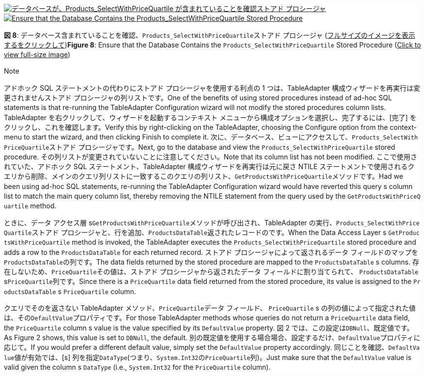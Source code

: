 
<span data-ttu-id="e4ed1-184">[![データベースが、Products_SelectWithPriceQuartile が含まれていることを確認ストアド プロシージャ](adding-additional-datatable-columns-vb/_static/image21.png)](adding-additional-datatable-columns-vb/_static/image20.png)</span><span class="sxs-lookup"><span data-stu-id="e4ed1-184">[![Ensure that the Database Contains the Products_SelectWithPriceQuartile Stored Procedure](adding-additional-datatable-columns-vb/_static/image21.png)](adding-additional-datatable-columns-vb/_static/image20.png)</span></span>

<span data-ttu-id="e4ed1-185">**図 8**: データベース含まれていることを確認、`Products_SelectWithPriceQuartile`ストアド プロシージャ ([フルサイズのイメージを表示するをクリックして](adding-additional-datatable-columns-vb/_static/image22.png))</span><span class="sxs-lookup"><span data-stu-id="e4ed1-185">**Figure 8**: Ensure that the Database Contains the `Products_SelectWithPriceQuartile` Stored Procedure ([Click to view full-size image](adding-additional-datatable-columns-vb/_static/image22.png))</span></span>


> [!NOTE]
> <span data-ttu-id="e4ed1-186">アドホック SQL ステートメントの代わりにストアド プロシージャを使用する利点の 1 つは、TableAdapter 構成ウィザードを再実行は変更されませんストアド プロシージャの列リストです。</span><span class="sxs-lookup"><span data-stu-id="e4ed1-186">One of the benefits of using stored procedures instead of ad-hoc SQL statements is that re-running the TableAdapter Configuration wizard will not modify the stored procedures column lists.</span></span> <span data-ttu-id="e4ed1-187">TableAdapter を右クリックして、ウィザードを起動するコンテキスト メニューから構成オプションを選択し、完了するには、[完了] をクリックし、これを確認します。</span><span class="sxs-lookup"><span data-stu-id="e4ed1-187">Verify this by right-clicking on the TableAdapter, choosing the Configure option from the context-menu to start the wizard, and then clicking Finish to complete it.</span></span> <span data-ttu-id="e4ed1-188">次に、データベース、ビューにアクセスして、`Products_SelectWithPriceQuartile`ストアド プロシージャです。</span><span class="sxs-lookup"><span data-stu-id="e4ed1-188">Next, go to the database and view the `Products_SelectWithPriceQuartile` stored procedure.</span></span> <span data-ttu-id="e4ed1-189">その列リストが変更されていないことに注意してください。</span><span class="sxs-lookup"><span data-stu-id="e4ed1-189">Note that its column list has not been modified.</span></span> <span data-ttu-id="e4ed1-190">ここで使用されていた、アドホック SQL ステートメント、TableAdapter 構成ウィザードを再実行は元に戻さ NTILE ステートメントで使用されるクエリから削除、メインのクエリ列リストに一致するこのクエリの列リスト、`GetProductsWithPriceQuartile`メソッドです。</span><span class="sxs-lookup"><span data-stu-id="e4ed1-190">Had we been using ad-hoc SQL statements, re-running the TableAdapter Configuration wizard would have reverted this query s column list to match the main query column list, thereby removing the NTILE statement from the query used by the `GetProductsWithPriceQuartile` method.</span></span>


<span data-ttu-id="e4ed1-191">ときに、データ アクセス層 s`GetProductsWithPriceQuartile`メソッドが呼び出され、TableAdapter の実行、`Products_SelectWithPriceQuartile`ストアド プロシージャと、行を追加、`ProductsDataTable`返されたレコードのです。</span><span class="sxs-lookup"><span data-stu-id="e4ed1-191">When the Data Access Layer s `GetProductsWithPriceQuartile` method is invoked, the TableAdapter executes the `Products_SelectWithPriceQuartile` stored procedure and adds a row to the `ProductsDataTable` for each returned record.</span></span> <span data-ttu-id="e4ed1-192">ストアド プロシージャによって返されるデータ フィールドのマップを`ProductsDataTable`の列です。</span><span class="sxs-lookup"><span data-stu-id="e4ed1-192">The data fields returned by the stored procedure are mapped to the `ProductsDataTable` s columns.</span></span> <span data-ttu-id="e4ed1-193">存在しないため、`PriceQuartile`その値は、ストアド プロシージャから返されたデータ フィールドに割り当てられて、 `ProductsDataTable` s`PriceQuartile`列です。</span><span class="sxs-lookup"><span data-stu-id="e4ed1-193">Since there is a `PriceQuartile` data field returned from the stored procedure, its value is assigned to the `ProductsDataTable` s `PriceQuartile` column.</span></span>

<span data-ttu-id="e4ed1-194">クエリでそのを返さない TableAdapter メソッド、`PriceQuartile`データ フィールド、 `PriceQuartile` s の列の値によって指定された値は、その`DefaultValue`プロパティです。</span><span class="sxs-lookup"><span data-stu-id="e4ed1-194">For those TableAdapter methods whose queries do not return a `PriceQuartile` data field, the `PriceQuartile` column s value is the value specified by its `DefaultValue` property.</span></span> <span data-ttu-id="e4ed1-195">図 2 では、この設定は`DBNull`、既定値です。</span><span class="sxs-lookup"><span data-stu-id="e4ed1-195">As Figure 2 shows, this value is set to `DBNull`, the default.</span></span> <span data-ttu-id="e4ed1-196">別の既定値を使用する場合場合、設定するだけ、`DefaultValue`プロパティに応じて。</span><span class="sxs-lookup"><span data-stu-id="e4ed1-196">If you would prefer a different default value, simply set the `DefaultValue` property accordingly.</span></span> <span data-ttu-id="e4ed1-197">同じことを確認、`DefaultValue`値が有効では、[s] 列を指定`DataType`(つまり、`System.Int32`の`PriceQuartile`列)。</span><span class="sxs-lookup"><span data-stu-id="e4ed1-197">Just make sure that the `DefaultValue` value is valid given the column s `DataType` (i.e., `System.Int32` for the `PriceQuartile` column).</span></span>
